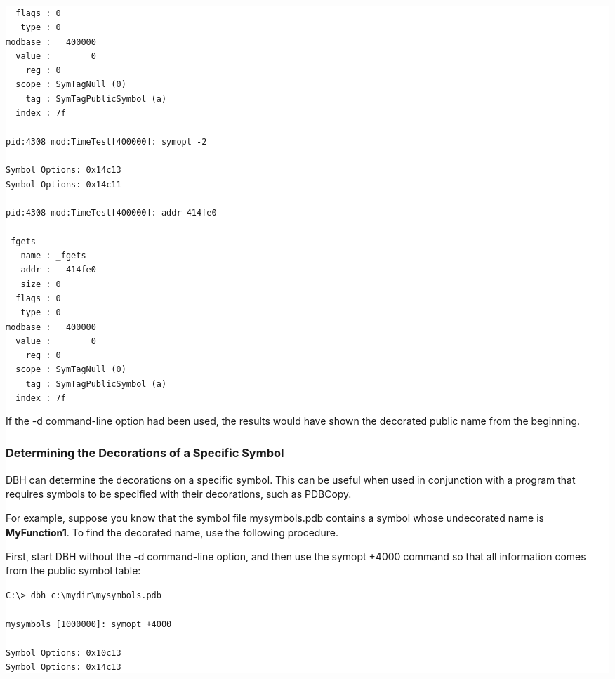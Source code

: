 ```dbgcmd
  flags : 0
   type : 0
modbase :   400000
  value :        0
    reg : 0
  scope : SymTagNull (0)
    tag : SymTagPublicSymbol (a)
  index : 7f

pid:4308 mod:TimeTest[400000]: symopt -2

Symbol Options: 0x14c13
Symbol Options: 0x14c11

pid:4308 mod:TimeTest[400000]: addr 414fe0

_fgets
   name : _fgets
   addr :   414fe0
   size : 0
  flags : 0
   type : 0
modbase :   400000
  value :        0
    reg : 0
  scope : SymTagNull (0)
    tag : SymTagPublicSymbol (a)
  index : 7f 
```

If the -d command-line option had been used, the results would have shown the decorated public name from the beginning.

### <span id="determining_the_decorations_of_a_specific_symbol"></span><span id="DETERMINING_THE_DECORATIONS_OF_A_SPECIFIC_SYMBOL"></span>Determining the Decorations of a Specific Symbol

DBH can determine the decorations on a specific symbol. This can be useful when used in conjunction with a program that requires symbols to be specified with their decorations, such as [PDBCopy](pdbcopy.md).

For example, suppose you know that the symbol file mysymbols.pdb contains a symbol whose undecorated name is **MyFunction1**. To find the decorated name, use the following procedure.

First, start DBH without the -d command-line option, and then use the symopt +4000 command so that all information comes from the public symbol table:

```console
C:\> dbh c:\mydir\mysymbols.pdb

mysymbols [1000000]: symopt +4000

Symbol Options: 0x10c13
Symbol Options: 0x14c13 
```
